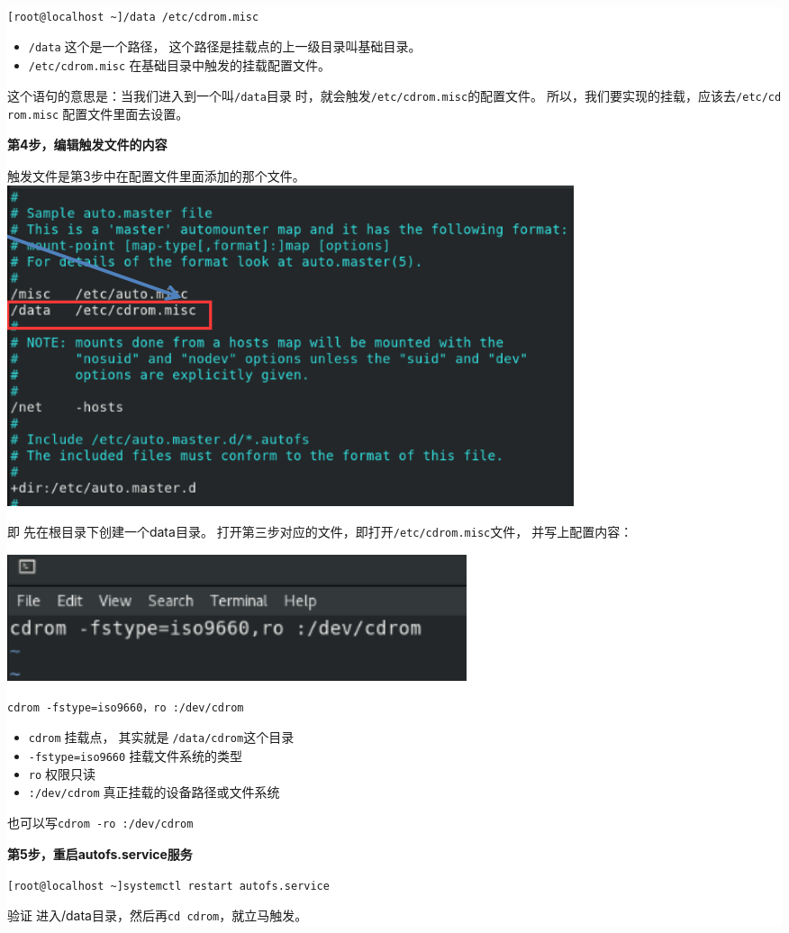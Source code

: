 ```txt
[root@localhost ~]/data /etc/cdrom.misc
```

- `/data` 这个是一个路径， 这个路径是挂载点的上一级目录叫基础目录。
- `/etc/cdrom.misc` 在基础目录中触发的挂载配置文件。

这个语句的意思是：当我们进入到一个叫`/data`目录 时，就会触发`/etc/cdrom.misc`的配置文件。 所以，我们要实现的挂载，应该去`/etc/cdrom.misc` 配置文件里面去设置。

**第4步，编辑触发文件的内容**

触发文件是第3步中在配置文件里面添加的那个文件。
![](attachment/Pasted%20image%2020231217010821.png)

即 先在根目录下创建一个data目录。 
打开第三步对应的文件，即打开`/etc/cdrom.misc`文件， 并写上配置内容：

![](attachment/Pasted%20image%2020231217010847.png)

```txt
cdrom -fstype=iso9660，ro :/dev/cdrom
```

- `cdrom` 挂载点， 其实就是 `/data/cdrom`这个目录
- `-fstype=iso9660` 挂载文件系统的类型
- `ro` 权限只读
- `:/dev/cdrom` 真正挂载的设备路径或文件系统

也可以写`cdrom -ro :/dev/cdrom`

**第5步，重启autofs.service服务**

```txt
[root@localhost ~]systemctl restart autofs.service
```

验证 进入/data目录，然后再`cd cdrom`，就立马触发。
